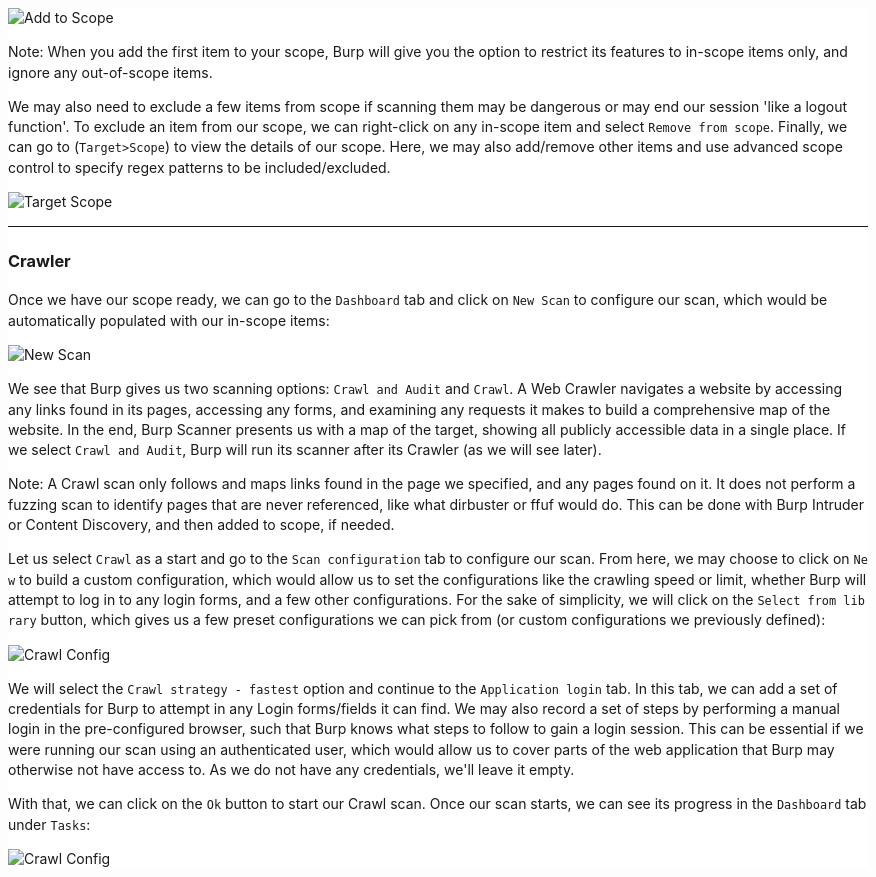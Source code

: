 ![Add to Scope](https://academy.hackthebox.com/storage/modules/110/burp\_add\_to\_scope.jpg)

Note: When you add the first item to your scope, Burp will give you the option to restrict its features to in-scope items only, and ignore any out-of-scope items.

We may also need to exclude a few items from scope if scanning them may be dangerous or may end our session 'like a logout function'. To exclude an item from our scope, we can right-click on any in-scope item and select `Remove from scope`. Finally, we can go to (`Target>Scope`) to view the details of our scope. Here, we may also add/remove other items and use advanced scope control to specify regex patterns to be included/excluded.

![Target Scope](https://academy.hackthebox.com/storage/modules/110/burp\_target\_scope.jpg)

***

### Crawler

Once we have our scope ready, we can go to the `Dashboard` tab and click on `New Scan` to configure our scan, which would be automatically populated with our in-scope items:

![New Scan](https://academy.hackthebox.com/storage/modules/110/burp\_new\_scan.jpg)

We see that Burp gives us two scanning options: `Crawl and Audit` and `Crawl`. A Web Crawler navigates a website by accessing any links found in its pages, accessing any forms, and examining any requests it makes to build a comprehensive map of the website. In the end, Burp Scanner presents us with a map of the target, showing all publicly accessible data in a single place. If we select `Crawl and Audit`, Burp will run its scanner after its Crawler (as we will see later).

Note: A Crawl scan only follows and maps links found in the page we specified, and any pages found on it. It does not perform a fuzzing scan to identify pages that are never referenced, like what dirbuster or ffuf would do. This can be done with Burp Intruder or Content Discovery, and then added to scope, if needed.

Let us select `Crawl` as a start and go to the `Scan configuration` tab to configure our scan. From here, we may choose to click on `New` to build a custom configuration, which would allow us to set the configurations like the crawling speed or limit, whether Burp will attempt to log in to any login forms, and a few other configurations. For the sake of simplicity, we will click on the `Select from library` button, which gives us a few preset configurations we can pick from (or custom configurations we previously defined):

![Crawl Config](https://academy.hackthebox.com/storage/modules/110/burp\_crawl\_config.jpg)

We will select the `Crawl strategy - fastest` option and continue to the `Application login` tab. In this tab, we can add a set of credentials for Burp to attempt in any Login forms/fields it can find. We may also record a set of steps by performing a manual login in the pre-configured browser, such that Burp knows what steps to follow to gain a login session. This can be essential if we were running our scan using an authenticated user, which would allow us to cover parts of the web application that Burp may otherwise not have access to. As we do not have any credentials, we'll leave it empty.

With that, we can click on the `Ok` button to start our Crawl scan. Once our scan starts, we can see its progress in the `Dashboard` tab under `Tasks`:

![Crawl Config](https://academy.hackthebox.com/storage/modules/110/burp\_crawl\_progress.jpg)
